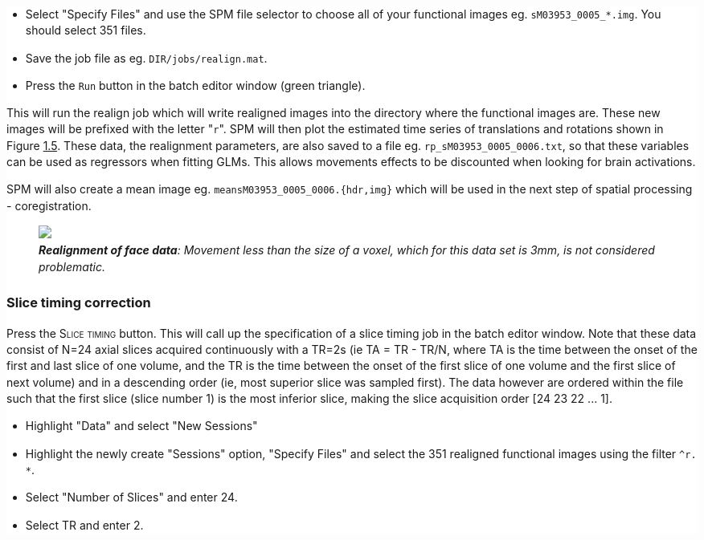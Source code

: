 - Select "Specify Files" and use the SPM file selector to choose all of
  your functional images eg. `sM03953_0005_*.img`. You should select 351
  files.

- Save the job file as eg. `DIR/jobs/realign.mat`.

- Press the `Run` button in the batch editor window (green triangle).

This will run the realign job which will write realigned images into the
directory where the functional images are. These new images will be
prefixed with the letter "`r`". SPM will then plot the estimated time
series of translations and rotations shown in
Figure <a href="#face_realign" data-reference-type="ref"
data-reference="face_realign">1.5</a>. These data, the realignment
parameters, are also saved to a file eg. `rp_sM03953_0005_0006.txt`, so
that these variables can be used as regressors when fitting GLMs. This
allows movements effects to be discounted when looking for brain
activations.

SPM will also create a mean image eg. `meansM03953_0005_0006.{hdr,img}`
which will be used in the next step of spatial processing -
coregistration.

<figure id="face_realign">
<div class="center">
<img src="../../../assets/figures/manual/faces/realign.png" style="width:100mm" />
</div>
<figcaption><em><strong>Realignment of face data</strong>: Movement less
than the size of a voxel, which for this data set is 3mm, is not
considered problematic. <span id="face_realign"
label="face_realign"></span></em></figcaption>
</figure>

### Slice timing correction

Press the <span class="smallcaps">Slice timing</span> button. This will
call up the specification of a slice timing job in the batch editor
window. Note that these data consist of N=24 axial slices acquired
continuously with a TR=2s (ie TA = TR - TR/N, where TA is the time
between the onset of the first and last slice of one volume, and the TR
is the time between the onset of the first slice of one volume and the
first slice of next volume) and in a descending order (ie, most superior
slice was sampled first). The data however are ordered within the file
such that the first slice (slice number 1) is the most inferior slice,
making the slice acquisition order \[24 23 22 \... 1\].

- Highlight "Data" and select "New Sessions"

- Highlight the newly create "Sessions" option, "Specify Files" and
  select the 351 realigned functional images using the filter `^r.*`.

- Select "Number of Slices" and enter 24.

- Select TR and enter 2.


[^1]: Face Repetition dataset:
[^2]: Segmentation can sometimes fail if the source (structural) image
[^3]: This step is not strictly necessary. It will write images out at a
[^4]: Beginners may wish to skip this step, and instead just superimpose
[^5]: The smoothing step is unnecessary if you are only interested in
[^6]: Unlike previous analyses of these data in SPM99 and SPM2, we will
[^7]: It is also possible to enter information about all of the
[^8]: It is also possible to enter regressors one by one by highlighting
[^9]: The order of naming these factors is important - the factor to be
[^10]: Strictly speaking, this is the peak height of the canonical